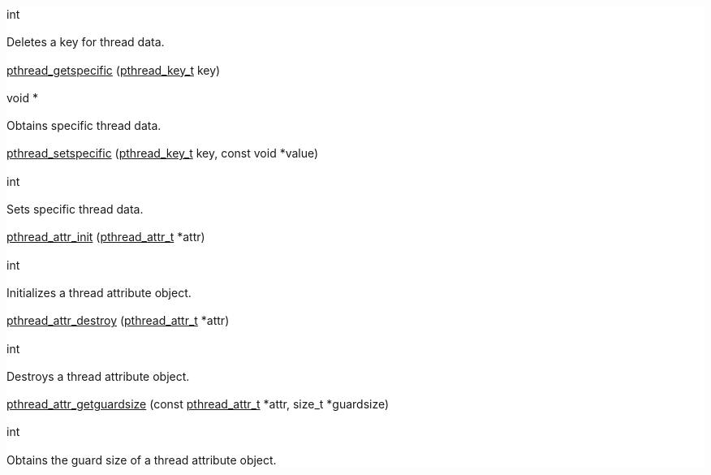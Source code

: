 </td>
<td class="cellrowborder" valign="top" width="50%" headers="mcps1.1.3.1.2 "><p id="p1380657207165622"><a name="p1380657207165622"></a><a name="p1380657207165622"></a>int </p>
<p id="p1828976450165622"><a name="p1828976450165622"></a><a name="p1828976450165622"></a>Deletes a key for thread data. </p>
</td>
</tr>
<tr id="row351502528165622"><td class="cellrowborder" valign="top" width="50%" headers="mcps1.1.3.1.1 "><p id="p520351552165622"><a name="p520351552165622"></a><a name="p520351552165622"></a><a href="process.md#ga31469375891078185bda93f0e4411a2c">pthread_getspecific</a> (<a href="utils.md#gafeedfceab43831b6771f80aff6a519be">pthread_key_t</a> key)</p>
</td>
<td class="cellrowborder" valign="top" width="50%" headers="mcps1.1.3.1.2 "><p id="p530597520165622"><a name="p530597520165622"></a><a name="p530597520165622"></a>void * </p>
<p id="p926949868165622"><a name="p926949868165622"></a><a name="p926949868165622"></a>Obtains specific thread data. </p>
</td>
</tr>
<tr id="row1723497443165622"><td class="cellrowborder" valign="top" width="50%" headers="mcps1.1.3.1.1 "><p id="p1278647045165622"><a name="p1278647045165622"></a><a name="p1278647045165622"></a><a href="process.md#ga2187333dd46ce08d9d2e044f79fad705">pthread_setspecific</a> (<a href="utils.md#gafeedfceab43831b6771f80aff6a519be">pthread_key_t</a> key, const void *value)</p>
</td>
<td class="cellrowborder" valign="top" width="50%" headers="mcps1.1.3.1.2 "><p id="p442133539165622"><a name="p442133539165622"></a><a name="p442133539165622"></a>int </p>
<p id="p974063525165622"><a name="p974063525165622"></a><a name="p974063525165622"></a>Sets specific thread data. </p>
</td>
</tr>
<tr id="row1078318824165622"><td class="cellrowborder" valign="top" width="50%" headers="mcps1.1.3.1.1 "><p id="p475106904165622"><a name="p475106904165622"></a><a name="p475106904165622"></a><a href="process.md#ga0b85ebb1e3aac081a4c0a5e85ae3cbe9">pthread_attr_init</a> (<a href="utils.md#gac8ee4471bbc35deb7589ac3615deb486">pthread_attr_t</a> *attr)</p>
</td>
<td class="cellrowborder" valign="top" width="50%" headers="mcps1.1.3.1.2 "><p id="p55953311165622"><a name="p55953311165622"></a><a name="p55953311165622"></a>int </p>
<p id="p2120252861165622"><a name="p2120252861165622"></a><a name="p2120252861165622"></a>Initializes a thread attribute object. </p>
</td>
</tr>
<tr id="row1159903984165622"><td class="cellrowborder" valign="top" width="50%" headers="mcps1.1.3.1.1 "><p id="p775613049165622"><a name="p775613049165622"></a><a name="p775613049165622"></a><a href="process.md#ga4bcdbf47c17c7dcc51e9f05f5cb56d81">pthread_attr_destroy</a> (<a href="utils.md#gac8ee4471bbc35deb7589ac3615deb486">pthread_attr_t</a> *attr)</p>
</td>
<td class="cellrowborder" valign="top" width="50%" headers="mcps1.1.3.1.2 "><p id="p1509150747165622"><a name="p1509150747165622"></a><a name="p1509150747165622"></a>int </p>
<p id="p119747023165622"><a name="p119747023165622"></a><a name="p119747023165622"></a>Destroys a thread attribute object. </p>
</td>
</tr>
<tr id="row612892666165622"><td class="cellrowborder" valign="top" width="50%" headers="mcps1.1.3.1.1 "><p id="p395119757165622"><a name="p395119757165622"></a><a name="p395119757165622"></a><a href="process.md#gaa8b692ecc3880fdd49a4d423ba1ce91e">pthread_attr_getguardsize</a> (const <a href="utils.md#gac8ee4471bbc35deb7589ac3615deb486">pthread_attr_t</a> *attr, size_t *guardsize)</p>
</td>
<td class="cellrowborder" valign="top" width="50%" headers="mcps1.1.3.1.2 "><p id="p955430533165622"><a name="p955430533165622"></a><a name="p955430533165622"></a>int </p>
<p id="p831324938165622"><a name="p831324938165622"></a><a name="p831324938165622"></a>Obtains the guard size of a thread attribute object. </p>
</td>
</tr>